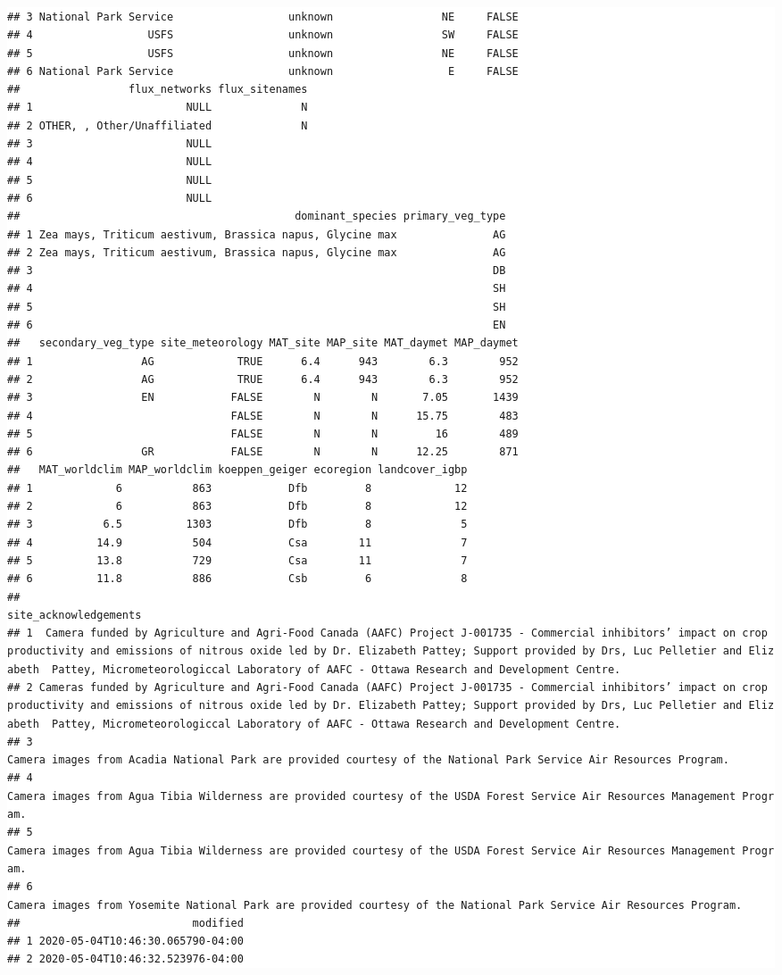 ```
## 3 National Park Service                  unknown                 NE     FALSE
## 4                  USFS                  unknown                 SW     FALSE
## 5                  USFS                  unknown                 NE     FALSE
## 6 National Park Service                  unknown                  E     FALSE
##                 flux_networks flux_sitenames
## 1                        NULL              N
## 2 OTHER, , Other/Unaffiliated              N
## 3                        NULL               
## 4                        NULL               
## 5                        NULL               
## 6                        NULL               
##                                           dominant_species primary_veg_type
## 1 Zea mays, Triticum aestivum, Brassica napus, Glycine max               AG
## 2 Zea mays, Triticum aestivum, Brassica napus, Glycine max               AG
## 3                                                                        DB
## 4                                                                        SH
## 5                                                                        SH
## 6                                                                        EN
##   secondary_veg_type site_meteorology MAT_site MAP_site MAT_daymet MAP_daymet
## 1                 AG             TRUE      6.4      943        6.3        952
## 2                 AG             TRUE      6.4      943        6.3        952
## 3                 EN            FALSE        N        N       7.05       1439
## 4                               FALSE        N        N      15.75        483
## 5                               FALSE        N        N         16        489
## 6                 GR            FALSE        N        N      12.25        871
##   MAT_worldclim MAP_worldclim koeppen_geiger ecoregion landcover_igbp
## 1             6           863            Dfb         8             12
## 2             6           863            Dfb         8             12
## 3           6.5          1303            Dfb         8              5
## 4          14.9           504            Csa        11              7
## 5          13.8           729            Csa        11              7
## 6          11.8           886            Csb         6              8
##                                                                                                                                                                                                                                                                                                                         site_acknowledgements
## 1  Camera funded by Agriculture and Agri-Food Canada (AAFC) Project J-001735 - Commercial inhibitors’ impact on crop productivity and emissions of nitrous oxide led by Dr. Elizabeth Pattey; Support provided by Drs, Luc Pelletier and Elizabeth  Pattey, Micrometeorologiccal Laboratory of AAFC - Ottawa Research and Development Centre.
## 2 Cameras funded by Agriculture and Agri-Food Canada (AAFC) Project J-001735 - Commercial inhibitors’ impact on crop productivity and emissions of nitrous oxide led by Dr. Elizabeth Pattey; Support provided by Drs, Luc Pelletier and Elizabeth  Pattey, Micrometeorologiccal Laboratory of AAFC - Ottawa Research and Development Centre.
## 3                                                                                                                                                                                                                           Camera images from Acadia National Park are provided courtesy of the National Park Service Air Resources Program.
## 4                                                                                                                                                                                                                 Camera images from Agua Tibia Wilderness are provided courtesy of the USDA Forest Service Air Resources Management Program.
## 5                                                                                                                                                                                                                 Camera images from Agua Tibia Wilderness are provided courtesy of the USDA Forest Service Air Resources Management Program.
## 6                                                                                                                                                                                                                         Camera images from Yosemite National Park are provided courtesy of the National Park Service Air Resources Program.
##                           modified
## 1 2020-05-04T10:46:30.065790-04:00
## 2 2020-05-04T10:46:32.523976-04:00
```